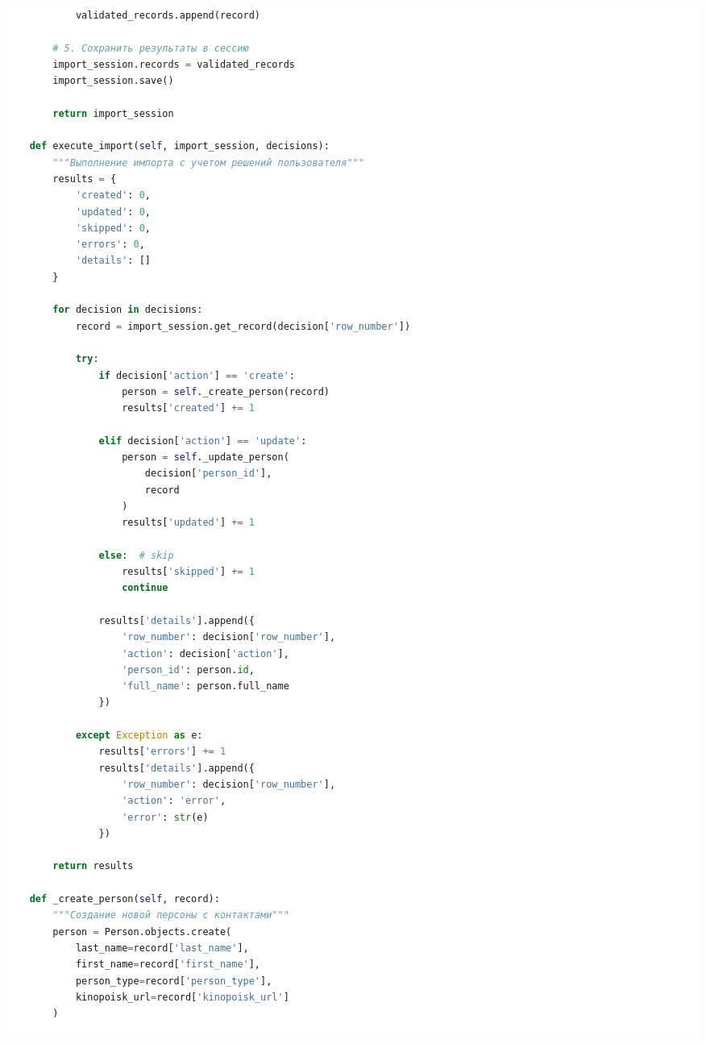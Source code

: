 ```python
            validated_records.append(record)
        
        # 5. Сохранить результаты в сессию
        import_session.records = validated_records
        import_session.save()
        
        return import_session
    
    def execute_import(self, import_session, decisions):
        """Выполнение импорта с учетом решений пользователя"""
        results = {
            'created': 0,
            'updated': 0,
            'skipped': 0,
            'errors': 0,
            'details': []
        }
        
        for decision in decisions:
            record = import_session.get_record(decision['row_number'])
            
            try:
                if decision['action'] == 'create':
                    person = self._create_person(record)
                    results['created'] += 1
                    
                elif decision['action'] == 'update':
                    person = self._update_person(
                        decision['person_id'], 
                        record
                    )
                    results['updated'] += 1
                    
                else:  # skip
                    results['skipped'] += 1
                    continue
                
                results['details'].append({
                    'row_number': decision['row_number'],
                    'action': decision['action'],
                    'person_id': person.id,
                    'full_name': person.full_name
                })
                
            except Exception as e:
                results['errors'] += 1
                results['details'].append({
                    'row_number': decision['row_number'],
                    'action': 'error',
                    'error': str(e)
                })
        
        return results
    
    def _create_person(self, record):
        """Создание новой персоны с контактами"""
        person = Person.objects.create(
            last_name=record['last_name'],
            first_name=record['first_name'],
            person_type=record['person_type'],
            kinopoisk_url=record['kinopoisk_url']
        )
        
```